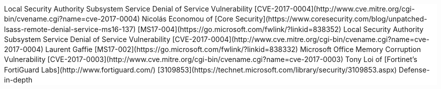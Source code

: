 </td>
<td style="border:1px solid black;">
Local Security Authority Subsystem Service Denial of Service Vulnerability

</td>
<td style="border:1px solid black;">
[CVE-2017-0004](http://www.cve.mitre.org/cgi-bin/cvename.cgi?name=cve-2017-0004)

</td>
<td style="border:1px solid black;">
Nicolás Economou of [Core Security](https://www.coresecurity.com/blog/unpatched-lsass-remote-denial-service-ms16-137)

</td>
</tr>
<tr>
<td style="border:1px solid black;">
[MS17-004](https://go.microsoft.com/fwlink/?linkid=838352)

</td>
<td style="border:1px solid black;">
Local Security Authority Subsystem Service Denial of Service Vulnerability

</td>
<td style="border:1px solid black;">
[CVE-2017-0004](http://www.cve.mitre.org/cgi-bin/cvename.cgi?name=cve-2017-0004)

</td>
<td style="border:1px solid black;">
Laurent Gaffie

</td>
</tr>
<tr>
<td style="border:1px solid black;">
[MS17-002](https://go.microsoft.com/fwlink/?linkid=838332)

</td>
<td style="border:1px solid black;">
Microsoft Office Memory Corruption Vulnerability

</td>
<td style="border:1px solid black;">
[CVE-2017-0003](http://www.cve.mitre.org/cgi-bin/cvename.cgi?name=cve-2017-0003)

</td>
<td style="border:1px solid black;">
Tony Loi of [Fortinet’s FortiGuard Labs](http://www.fortiguard.com/)

</td>
</tr>
<tr>
<td style="border:1px solid black;">
[3109853](https://technet.microsoft.com/library/security/3109853.aspx)

</td>
<td style="border:1px solid black;">
Defense-in-depth
